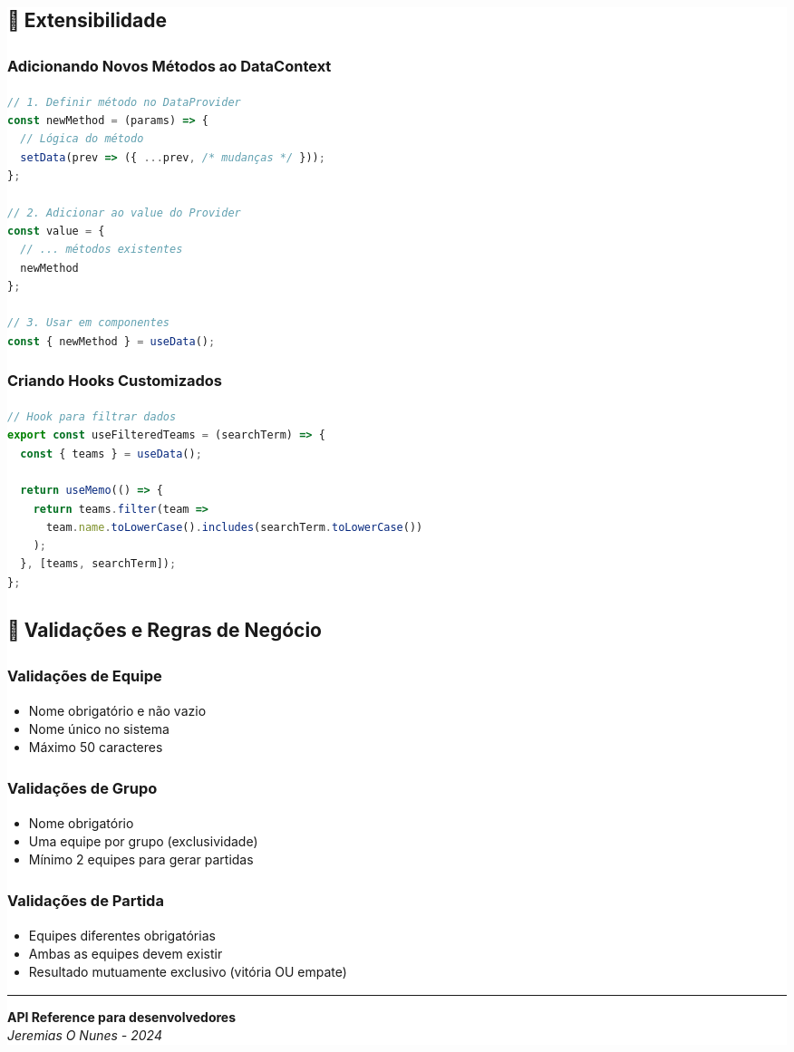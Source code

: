 ## 🚀 Extensibilidade

### Adicionando Novos Métodos ao DataContext
```javascript
// 1. Definir método no DataProvider
const newMethod = (params) => {
  // Lógica do método
  setData(prev => ({ ...prev, /* mudanças */ }));
};

// 2. Adicionar ao value do Provider
const value = {
  // ... métodos existentes
  newMethod
};

// 3. Usar em componentes
const { newMethod } = useData();
```

### Criando Hooks Customizados
```javascript
// Hook para filtrar dados
export const useFilteredTeams = (searchTerm) => {
  const { teams } = useData();
  
  return useMemo(() => {
    return teams.filter(team => 
      team.name.toLowerCase().includes(searchTerm.toLowerCase())
    );
  }, [teams, searchTerm]);
};
```

## 📝 Validações e Regras de Negócio

### Validações de Equipe
- Nome obrigatório e não vazio
- Nome único no sistema
- Máximo 50 caracteres

### Validações de Grupo  
- Nome obrigatório
- Uma equipe por grupo (exclusividade)
- Mínimo 2 equipes para gerar partidas

### Validações de Partida
- Equipes diferentes obrigatórias
- Ambas as equipes devem existir
- Resultado mutuamente exclusivo (vitória OU empate)

---

**API Reference para desenvolvedores**  
*Jeremias O Nunes - 2024*